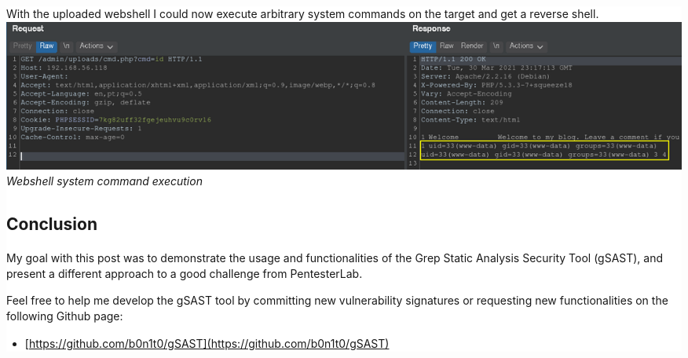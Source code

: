 With the uploaded webshell I could now execute arbitrary system commands on the target and get a reverse shell.
![](/assets/img/content/1305032144064dddb649f53a6c7cf7f5.png)
*Webshell system command execution*

## Conclusion

My goal with this post was to demonstrate the usage and functionalities of the Grep Static Analysis Security Tool (gSAST), and present a different approach to a good challenge from PentesterLab.

Feel free to help me develop the gSAST tool by committing new vulnerability signatures or requesting new functionalities on the following Github page:

- [https://github.com/b0n1t0/gSAST](https://github.com/b0n1t0/gSAST)
